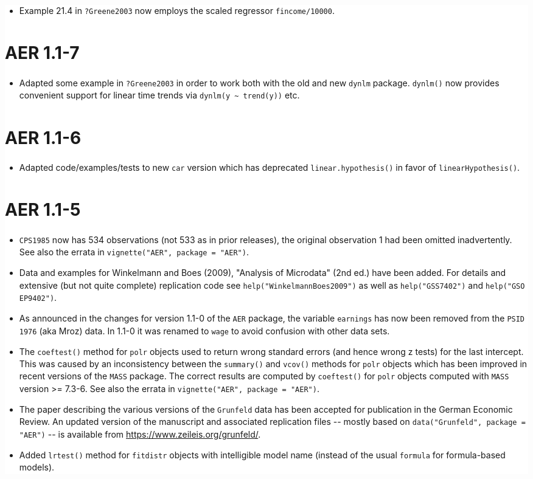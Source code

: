 * Example 21.4 in `?Greene2003` now employs the scaled regressor
  `fincome/10000`.


# AER 1.1-7

* Adapted some example in `?Greene2003` in order to work both with
  the old and new `dynlm` package. `dynlm()` now provides convenient
  support for linear time trends via `dynlm(y ~ trend(y))` etc.    


# AER 1.1-6

* Adapted code/examples/tests to new `car` version which has deprecated
  `linear.hypothesis()` in favor of `linearHypothesis()`.


# AER 1.1-5

* `CPS1985` now has 534 observations (not 533 as in prior releases),
  the original observation 1 had been omitted inadvertently. See
  also the errata in `vignette("AER", package = "AER")`.

* Data and examples for Winkelmann and Boes (2009),
  "Analysis of Microdata" (2nd ed.) have been added. For details and
  extensive (but not quite complete) replication code see
  `help("WinkelmannBoes2009")` as well as `help("GSS7402")` and
  `help("GSOEP9402")`.

* As announced in the changes for version 1.1-0 of the `AER` package,
  the variable `earnings` has now been removed from the
  `PSID1976` (aka Mroz) data. In 1.1-0 it was renamed to `wage`
  to avoid confusion with other data sets.

* The `coeftest()` method for `polr` objects used to return wrong
  standard errors (and hence wrong z tests) for the last intercept.
  This was caused by an inconsistency between the `summary()` and
  `vcov()` methods for `polr` objects which has been improved in
  recent versions of the `MASS` package. The correct results are
  computed by `coeftest()` for `polr` objects computed with `MASS`
  version >= 7.3-6. See also the errata in
  `vignette("AER", package = "AER")`.

* The paper describing the various versions of the `Grunfeld` data
  has been accepted for publication in the German Economic Review.
  An updated version of the manuscript and associated replication
  files -- mostly based on `data("Grunfeld", package = "AER")` --
  is available from <https://www.zeileis.org/grunfeld/>.

* Added `lrtest()` method for `fitdistr` objects with intelligible
  model name (instead of the usual `formula` for formula-based models).


